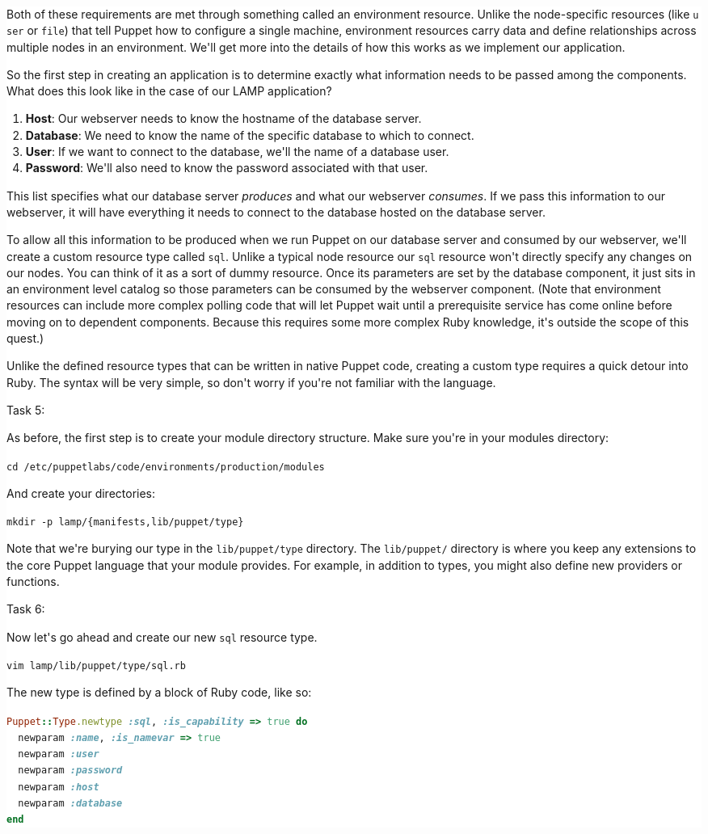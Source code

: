 Both of these requirements are met through something called an environment resource. Unlike the
node-specific resources (like `user` or `file`) that tell Puppet how to configure a single
machine, environment resources carry data and define relationships across multiple nodes in an
environment. We'll get more into the details of how this works as we implement our
application.

So the first step in creating an application is to determine exactly what information
needs to be passed among the components. What does this look like in the case of our
LAMP application?

1. **Host**: Our webserver needs to know the hostname of the database server.
1. **Database**: We need to know the name of the specific database to which to connect.
1. **User**: If we want to connect to the database, we'll the name of a database user.
1. **Password**: We'll also need to know the password associated with that user.

This list specifies what our database server *produces* and what our webserver
*consumes*. If we pass this information to our webserver, it will have everything
it needs to connect to the database hosted on the database server.

To allow all this information to be produced when we run Puppet on our database
server and consumed by our webserver, we'll create a custom resource type called
`sql`. Unlike a typical node resource our `sql` resource won't directly specify any changes
on our nodes. You can think of it as a sort of dummy resource. Once its parameters are set
by the database component, it just sits in an environment level catalog so those parameters
can be consumed by the webserver component. (Note that environment resources can include more
complex polling code that will let Puppet wait until a prerequisite service has come online
before moving on to dependent components. Because this requires some more complex Ruby
knowledge, it's outside the scope of this quest.)

Unlike the defined resource types that can be written in native Puppet code, creating a
custom type requires a quick detour into Ruby. The syntax will be very simple, so don't
worry if you're not familiar with the language.

<div class = "lvm-task-number"><p>Task 5:</p></div>

As before, the first step is to create your module directory structure. Make sure
you're in your modules directory:

    cd /etc/puppetlabs/code/environments/production/modules

And create your directories:

    mkdir -p lamp/{manifests,lib/puppet/type}

Note that we're burying our type in the `lib/puppet/type` directory. The `lib/puppet/`
directory is where you keep any extensions to the core Puppet language that your
module provides. For example, in addition to types, you might also define new providers
or functions.

<div class = "lvm-task-number"><p>Task 6:</p></div>

Now let's go ahead and create our new `sql` resource type.

    vim lamp/lib/puppet/type/sql.rb

The new type is defined by a block of Ruby code, like so:

```ruby
Puppet::Type.newtype :sql, :is_capability => true do
  newparam :name, :is_namevar => true
  newparam :user
  newparam :password
  newparam :host
  newparam :database
end
```
